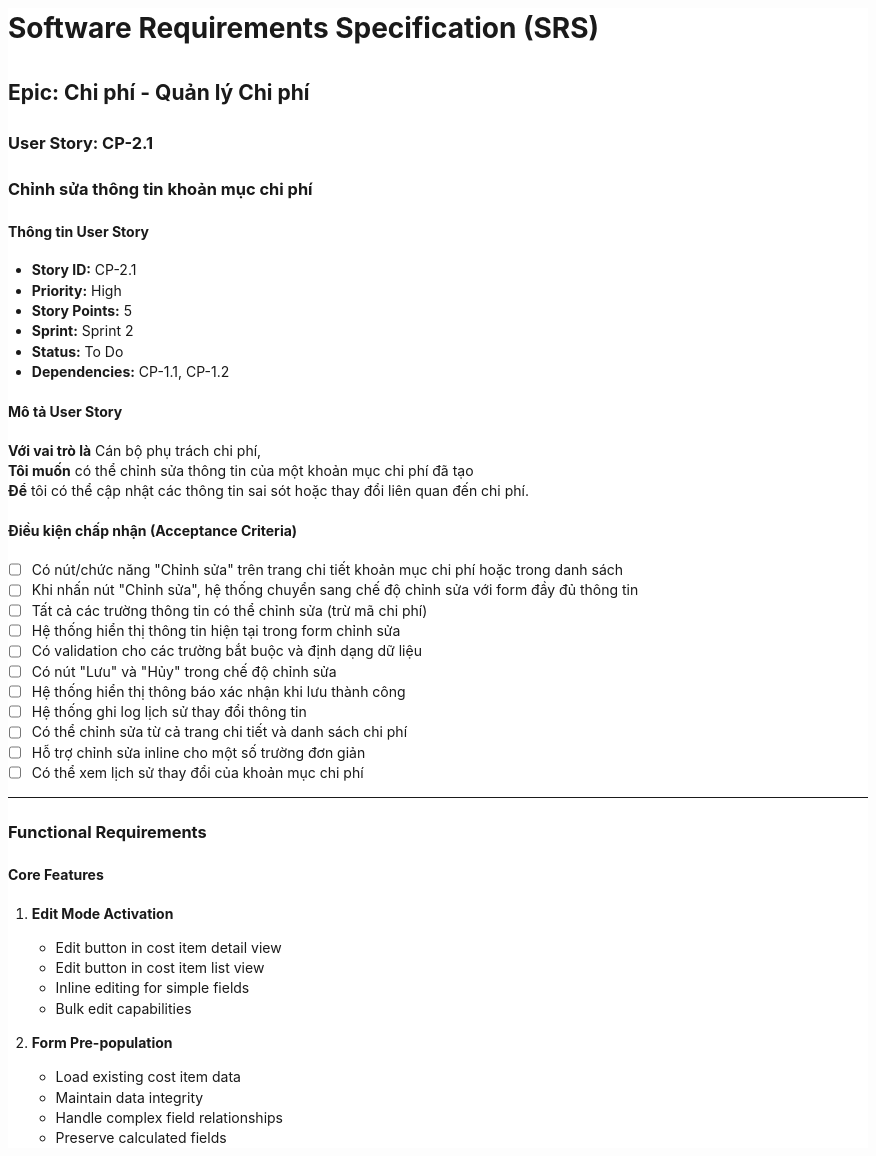 # Software Requirements Specification (SRS)
## Epic: Chi phí - Quản lý Chi phí

### User Story: CP-2.1
### Chỉnh sửa thông tin khoản mục chi phí

#### Thông tin User Story
- **Story ID:** CP-2.1
- **Priority:** High
- **Story Points:** 5
- **Sprint:** Sprint 2
- **Status:** To Do
- **Dependencies:** CP-1.1, CP-1.2

#### Mô tả User Story
**Với vai trò là** Cán bộ phụ trách chi phí,  
**Tôi muốn** có thể chỉnh sửa thông tin của một khoản mục chi phí đã tạo  
**Để** tôi có thể cập nhật các thông tin sai sót hoặc thay đổi liên quan đến chi phí.

#### Điều kiện chấp nhận (Acceptance Criteria)
- [ ] Có nút/chức năng "Chỉnh sửa" trên trang chi tiết khoản mục chi phí hoặc trong danh sách
- [ ] Khi nhấn nút "Chỉnh sửa", hệ thống chuyển sang chế độ chỉnh sửa với form đầy đủ thông tin
- [ ] Tất cả các trường thông tin có thể chỉnh sửa (trừ mã chi phí)
- [ ] Hệ thống hiển thị thông tin hiện tại trong form chỉnh sửa
- [ ] Có validation cho các trường bắt buộc và định dạng dữ liệu
- [ ] Có nút "Lưu" và "Hủy" trong chế độ chỉnh sửa
- [ ] Hệ thống hiển thị thông báo xác nhận khi lưu thành công
- [ ] Hệ thống ghi log lịch sử thay đổi thông tin
- [ ] Có thể chỉnh sửa từ cả trang chi tiết và danh sách chi phí
- [ ] Hỗ trợ chỉnh sửa inline cho một số trường đơn giản
- [ ] Có thể xem lịch sử thay đổi của khoản mục chi phí

---

### Functional Requirements

#### Core Features
1. **Edit Mode Activation**
   - Edit button in cost item detail view
   - Edit button in cost item list view
   - Inline editing for simple fields
   - Bulk edit capabilities

2. **Form Pre-population**
   - Load existing cost item data
   - Maintain data integrity
   - Handle complex field relationships
   - Preserve calculated fields
